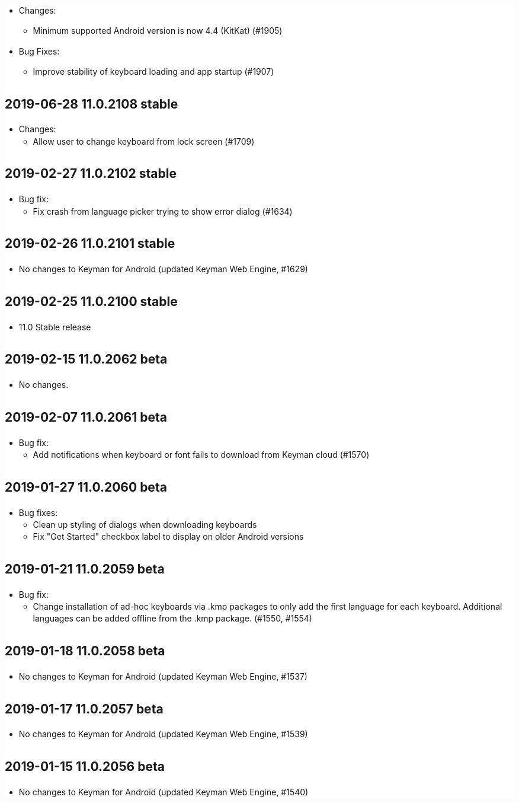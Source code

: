 * Changes:
  * Minimum supported Android version is now 4.4 (KitKat) (#1905)

* Bug Fixes:
  * Improve stability of keyboard loading and app startup (#1907)

## 2019-06-28 11.0.2108 stable
* Changes:
  * Allow user to change keyboard from lock screen (#1709)

## 2019-02-27 11.0.2102 stable
* Bug fix:
  * Fix crash from language picker trying to show error dialog (#1634)

## 2019-02-26 11.0.2101 stable
* No changes to Keyman for Android (updated Keyman Web Engine, #1629)

## 2019-02-25 11.0.2100 stable
* 11.0 Stable release

## 2019-02-15 11.0.2062 beta
* No changes.
  
## 2019-02-07 11.0.2061 beta
* Bug fix:
  * Add notifications when keyboard or font fails to download from Keyman cloud (#1570)

## 2019-01-27 11.0.2060 beta
* Bug fixes:
  * Clean up styling of dialogs when downloading keyboards
  * Fix "Get Started" checkbox label to display on older Android versions

## 2019-01-21 11.0.2059 beta
* Bug fix:
  * Change installation of ad-hoc keyboards via .kmp packages to only add the first language for each keyboard.
    Additional languages can be added offline from the .kmp package. (#1550, #1554)

## 2019-01-18 11.0.2058 beta
* No changes to Keyman for Android (updated Keyman Web Engine, #1537)

## 2019-01-17 11.0.2057 beta
* No changes to Keyman for Android (updated Keyman Web Engine, #1539)

## 2019-01-15 11.0.2056 beta
* No changes to Keyman for Android (updated Keyman Web Engine, #1540)
